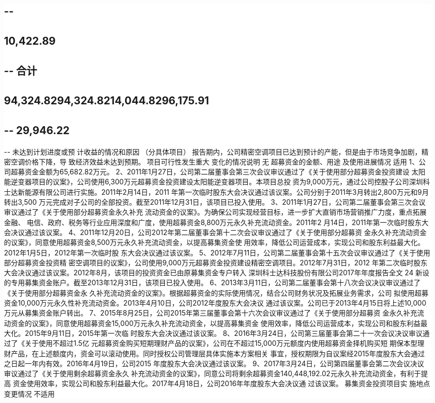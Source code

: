 --
--
10,422.89
--
--
合计
--
94,324.8294,324.8214,044.8296,175.91
--
--
29,946.22
--
--
未达到计划进度或预
计收益的情况和原因
（分具体项目）
报告期内，公司精密空调项目已达到预计的产能，但是由于市场竞争加剧，精密空调价格下降，导
致经济效益未达到预期。
项目可行性发生重大
变化的情况说明
无
超募资金的金额、用途
及使用进展情况
适用
1、公司超募资金金额为65,682.82万元。
2、2011年1月27日，公司第二届董事会第三次会议审议通过了《关于使用部分超募资金投资建设
太阳能逆变器项目的议案》，公司使用6,300万元超募资金投资建设太阳能逆变器项目。本项目总投
资为9,000万元，通过公司控股子公司深圳科士达新能源有限公司进行实施。2011年2月14日，2011
年第一次临时股东大会决议通过该议案。公司分别于2011年3月转出2,800万元和9月转出3,500
万元完成对子公司的全部投资。截至2011年12月31日，该项目已投入使用。
3、2011年1月27日，公司第二届董事会第三次会议审议通过了《关于使用部分超募资金永久补充
流动资金的议案》。为确保公司实现经营目标，进一步扩大直销市场营销推广力度，重点拓展金融、
电信、政府、税务等行业应用深度和广度，使用超募资金8,800万元永久补充流动资金。2011年2
月14日，2011年第一次临时股东大会决议通过该议案。
4、2011年12月20日，公司2012年第二届董事会第十二次会议审议通过了《关于使用部分超募资
金永久补充流动资金的议案》，同意使用超募资金8,500万元永久补充流动资金，以提高募集资金使
用效率，降低公司运营成本，实现公司和股东利益最大化。2012年1月5日，2012年第一次临时股
东大会决议通过该议案。
5、2012年7月11日，公司第二届董事会第十五次会议审议通过了《关于使用部分超募资金投资精
密空调项目的议案》，公司使用9,000万元超募资金投资建设精密空调项目。2012年7月31日，2012
年第二次临时股东大会决议通过该议案。2012年8月，该项目的投资资金已由原募集资金专户转入
深圳科士达科技股份有限公司2017年年度报告全文
24
新设的专用募集资金账户。截至2013年12月31日，该项目已投入使用。
6、2013年3月11日，公司第二届董事会第十八次会议决议审议通过了《关于使用部分超募资金永
久补充流动资金的议案》。根据超募资金的实际使用情况，结合公司财务状况及拓展业务需求，公司
拟使用超募资金10,000万元永久性补充流动资金。2013年4月10日，公司2012年度股东大会决议
通过该议案。公司已于2013年4月15日将上述10,000万元从募集资金账户转出。
7、2015年8月25日，公司2015年第三届董事会第十六次会议审议通过了《关于使用部分超募资
金永久补充流动资金的议案》，同意使用超募资金15,000万元永久补充流动资金，以提高募集资金
使用效率，降低公司运营成本，实现公司和股东利益最大化。2015年9月11日，2015年第一次临
时股东大会决议通过该议案。
8、2016年3月24日，公司第三届董事会第二十一次会议决议审议通过了《关于使用不超过1.5亿
元超募资金购买短期理财产品的议案》，公司在不超过15,000万元额度内使用超募资金择机购买短
期保本型理财产品，在上述额度内，资金可以滚动使用。同时授权公司管理层具体实施本方案相关
事宜，授权期限为自议案经2015年度股东大会通过之日起一年内有效。2016年4月19日，公司2015
年度股东大会决议通过该议案。
9、2017年3月24日，公司第四届董事会第二次会议决议审议通过了《关于使用剩余超募资金永久
补充流动资金的议案》，同意公司将剩余超募资金140,448,192.02元永久补充流动资金，有利于提高
资金使用效率，实现公司和股东利益最大化。2017年4月18日，公司2016年年度股东大会决议通
过该议案。
募集资金投资项目实
施地点变更情况
不适用